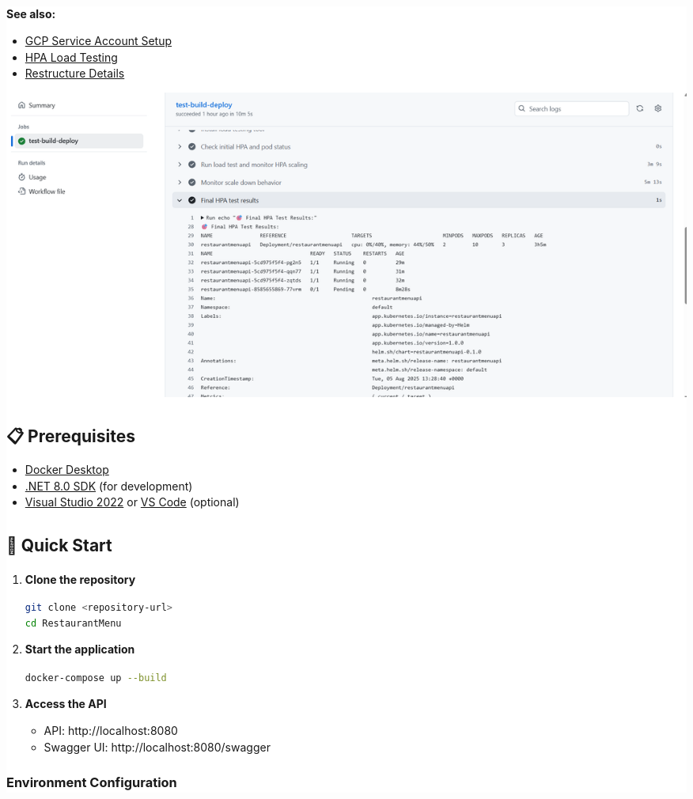 **See also:**
- [GCP Service Account Setup](docs/GCP_SERVICE_ACCOUNT_SETUP.md)
- [HPA Load Testing](docs/HPA_LOAD_TESTING.md)
- [Restructure Details](docs/RESTRUCTURE_COMPLETE.md)

![Test Results](pngs/hpa.png)

## 📋 Prerequisites

- [Docker Desktop](https://www.docker.com/products/docker-desktop/)
- [.NET 8.0 SDK](https://dotnet.microsoft.com/download/dotnet/8.0) (for development)
- [Visual Studio 2022](https://visualstudio.microsoft.com/) or [VS Code](https://code.visualstudio.com/) (optional)

## 🚀 Quick Start


1. **Clone the repository**
   ```bash
   git clone <repository-url>
   cd RestaurantMenu
   ```

2. **Start the application**
   ```bash
   docker-compose up --build
   ```

3. **Access the API**
   - API: http://localhost:8080
   - Swagger UI: http://localhost:8080/swagger

### Environment Configuration
